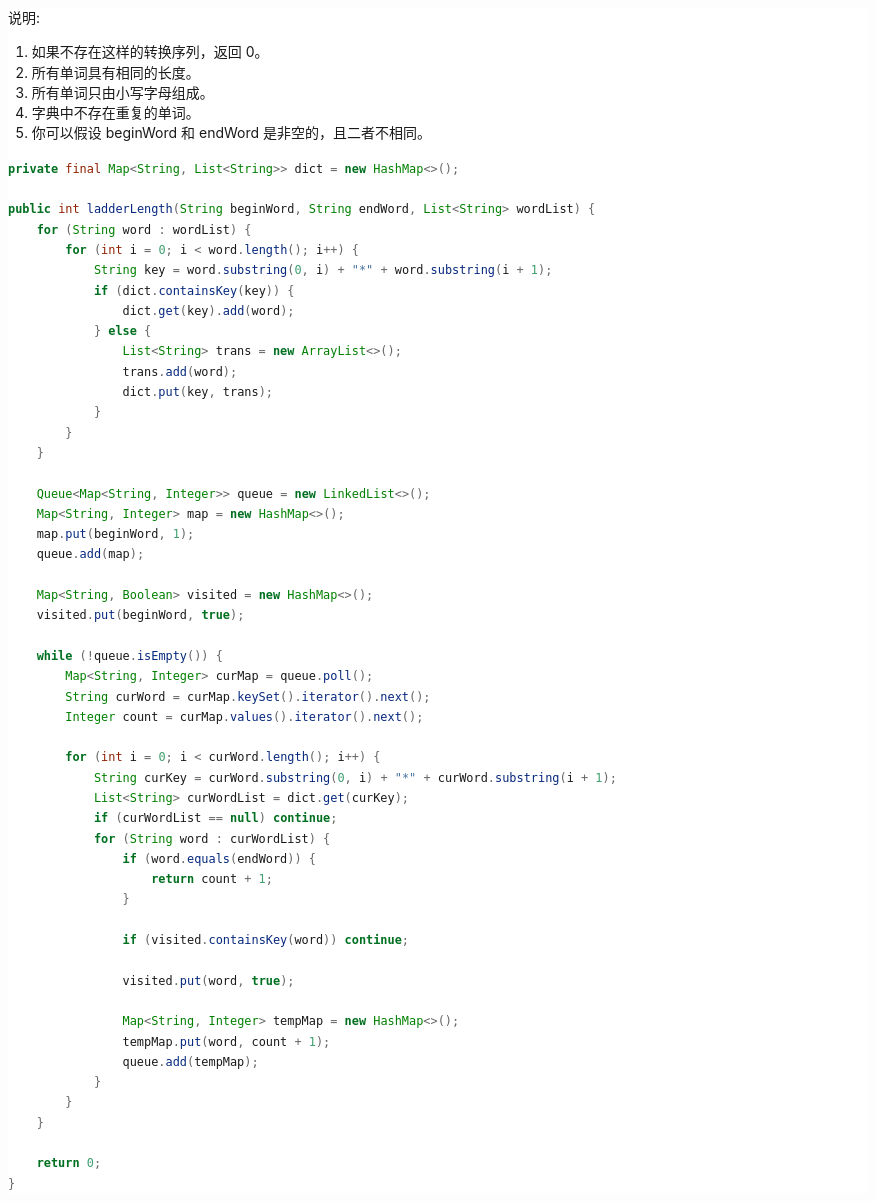 说明:

1. 如果不存在这样的转换序列，返回 0。
2. 所有单词具有相同的长度。
3. 所有单词只由小写字母组成。
4. 字典中不存在重复的单词。
5. 你可以假设 beginWord 和 endWord 是非空的，且二者不相同。

```java
private final Map<String, List<String>> dict = new HashMap<>();

public int ladderLength(String beginWord, String endWord, List<String> wordList) {
    for (String word : wordList) {
        for (int i = 0; i < word.length(); i++) {
            String key = word.substring(0, i) + "*" + word.substring(i + 1);
            if (dict.containsKey(key)) {
                dict.get(key).add(word);
            } else {
                List<String> trans = new ArrayList<>();
                trans.add(word);
                dict.put(key, trans);
            }
        }
    }

    Queue<Map<String, Integer>> queue = new LinkedList<>();
    Map<String, Integer> map = new HashMap<>();
    map.put(beginWord, 1);
    queue.add(map);

    Map<String, Boolean> visited = new HashMap<>();
    visited.put(beginWord, true);

    while (!queue.isEmpty()) {
        Map<String, Integer> curMap = queue.poll();
        String curWord = curMap.keySet().iterator().next();
        Integer count = curMap.values().iterator().next();

        for (int i = 0; i < curWord.length(); i++) {
            String curKey = curWord.substring(0, i) + "*" + curWord.substring(i + 1);
            List<String> curWordList = dict.get(curKey);
            if (curWordList == null) continue;
            for (String word : curWordList) {
                if (word.equals(endWord)) {
                    return count + 1;
                }

                if (visited.containsKey(word)) continue;

                visited.put(word, true);

                Map<String, Integer> tempMap = new HashMap<>();
                tempMap.put(word, count + 1);
                queue.add(tempMap);
            }
        }
    }

    return 0;
}
```
